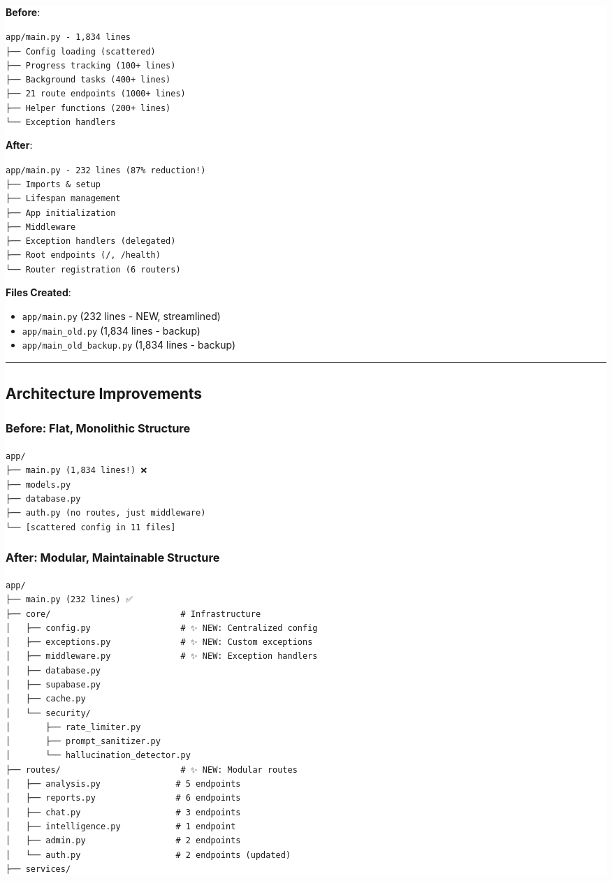 **Before**:
```
app/main.py - 1,834 lines
├── Config loading (scattered)
├── Progress tracking (100+ lines)
├── Background tasks (400+ lines)
├── 21 route endpoints (1000+ lines)
├── Helper functions (200+ lines)
└── Exception handlers
```

**After**:
```
app/main.py - 232 lines (87% reduction!)
├── Imports & setup
├── Lifespan management
├── App initialization
├── Middleware
├── Exception handlers (delegated)
├── Root endpoints (/, /health)
└── Router registration (6 routers)
```

**Files Created**:
- `app/main.py` (232 lines - NEW, streamlined)
- `app/main_old.py` (1,834 lines - backup)
- `app/main_old_backup.py` (1,834 lines - backup)

---

## Architecture Improvements

### Before: Flat, Monolithic Structure
```
app/
├── main.py (1,834 lines!) ❌
├── models.py
├── database.py
├── auth.py (no routes, just middleware)
└── [scattered config in 11 files]
```

### After: Modular, Maintainable Structure
```
app/
├── main.py (232 lines) ✅
├── core/                          # Infrastructure
│   ├── config.py                  # ✨ NEW: Centralized config
│   ├── exceptions.py              # ✨ NEW: Custom exceptions
│   ├── middleware.py              # ✨ NEW: Exception handlers
│   ├── database.py
│   ├── supabase.py
│   ├── cache.py
│   └── security/
│       ├── rate_limiter.py
│       ├── prompt_sanitizer.py
│       └── hallucination_detector.py
├── routes/                        # ✨ NEW: Modular routes
│   ├── analysis.py               # 5 endpoints
│   ├── reports.py                # 6 endpoints
│   ├── chat.py                   # 3 endpoints
│   ├── intelligence.py           # 1 endpoint
│   ├── admin.py                  # 2 endpoints
│   └── auth.py                   # 2 endpoints (updated)
├── services/
```